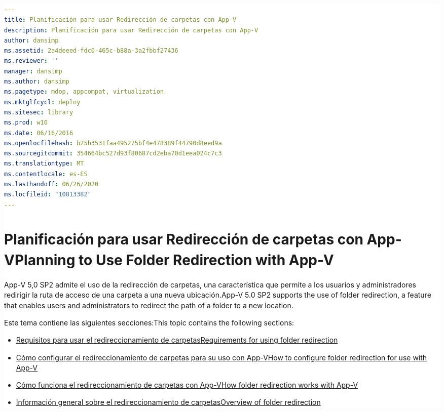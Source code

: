 ```yaml
---
title: Planificación para usar Redirección de carpetas con App-V
description: Planificación para usar Redirección de carpetas con App-V
author: dansimp
ms.assetid: 2a4deeed-fdc0-465c-b88a-3a2fbbf27436
ms.reviewer: ''
manager: dansimp
ms.author: dansimp
ms.pagetype: mdop, appcompat, virtualization
ms.mktglfcycl: deploy
ms.sitesec: library
ms.prod: w10
ms.date: 06/16/2016
ms.openlocfilehash: b25b3531faa495275bf4e478389f44790d8eed9a
ms.sourcegitcommit: 354664bc527d93f80687cd2eba70d1eea024c7c3
ms.translationtype: MT
ms.contentlocale: es-ES
ms.lasthandoff: 06/26/2020
ms.locfileid: "10813382"
---
```

# <span data-ttu-id="b081c-103">Planificación para usar Redirección de carpetas con App-V</span><span class="sxs-lookup"><span data-stu-id="b081c-103">Planning to Use Folder Redirection with App-V</span></span>


<span data-ttu-id="b081c-104">App-V 5,0 SP2 admite el uso de la redirección de carpetas, una característica que permite a los usuarios y administradores redirigir la ruta de acceso de una carpeta a una nueva ubicación.</span><span class="sxs-lookup"><span data-stu-id="b081c-104">App-V 5.0 SP2 supports the use of folder redirection, a feature that enables users and administrators to redirect the path of a folder to a new location.</span></span>

<span data-ttu-id="b081c-105">Este tema contiene las siguientes secciones:</span><span class="sxs-lookup"><span data-stu-id="b081c-105">This topic contains the following sections:</span></span>

-   [<span data-ttu-id="b081c-106">Requisitos para usar el redireccionamiento de carpetas</span><span class="sxs-lookup"><span data-stu-id="b081c-106">Requirements for using folder redirection</span></span>](#bkmk-folder-redir-reqs)

-   [<span data-ttu-id="b081c-107">Cómo configurar el redireccionamiento de carpetas para su uso con App-V</span><span class="sxs-lookup"><span data-stu-id="b081c-107">How to configure folder redirection for use with App-V</span></span>](#bkmk-folder-redir-cfg)

-   [<span data-ttu-id="b081c-108">Cómo funciona el redireccionamiento de carpetas con App-V</span><span class="sxs-lookup"><span data-stu-id="b081c-108">How folder redirection works with App-V</span></span>](#bkmk-folder-redir-works)

-   [<span data-ttu-id="b081c-109">Información general sobre el redireccionamiento de carpetas</span><span class="sxs-lookup"><span data-stu-id="b081c-109">Overview of folder redirection</span></span>](#bkmk-folder-redir-overview)
